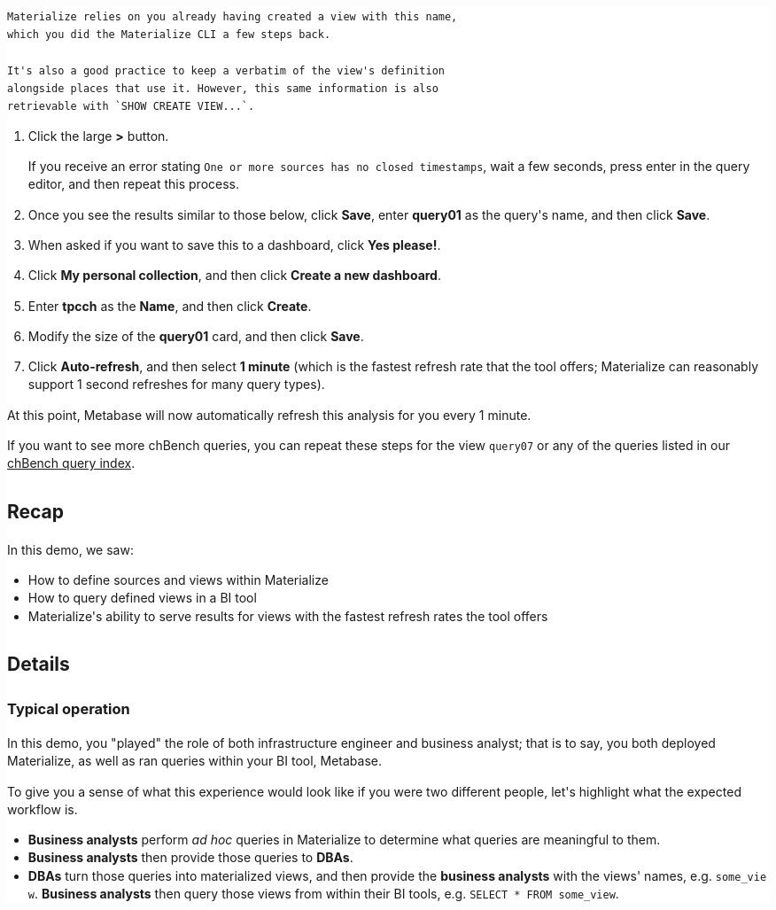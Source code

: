     Materialize relies on you already having created a view with this name,
    which you did the Materialize CLI a few steps back.

    It's also a good practice to keep a verbatim of the view's definition
    alongside places that use it. However, this same information is also
    retrievable with `SHOW CREATE VIEW...`.

1. Click the large **>** button.

    If you receive an error stating `One or more sources has no closed
    timestamps`, wait a few seconds, press enter in the query editor, and then
    repeat this process.

1. Once you see the results similar to those below, click **Save**, enter
   **query01** as the query's name, and then click **Save**.

1. When asked if you want to save this to a dashboard, click **Yes please!**.

1. Click **My personal collection**, and then click **Create a new dashboard**.

1. Enter **tpcch** as the **Name**, and then click **Create**.

1. Modify the size of the **query01** card, and then click **Save**.

1. Click **Auto-refresh**, and then select **1 minute** (which is the fastest
   refresh rate that the tool offers; Materialize can reasonably support 1
   second refreshes for many query types).

At this point, Metabase will now automatically refresh this analysis for you
every 1 minute.

If you want to see more chBench queries, you can repeat these steps for the view
`query07` or any of the queries listed in our [chBench query index](https://github.com/MaterializeInc/materialize/blob/master/demo/chbench/chbench/mz-default.cfg).

## Recap

In this demo, we saw:

- How to define sources and views within Materialize
- How to query defined views in a BI tool
- Materialize's ability to serve results for views with the fastest refresh
  rates the tool offers

## Details

### Typical operation

In this demo, you "played" the role of both infrastructure engineer and
business analyst; that is to say, you both deployed Materialize, as well
as ran queries within your BI tool, Metabase.

To give you a sense of what this experience would look like if you were two
different people, let's highlight what the expected workflow is.

- **Business analysts** perform _ad hoc_ queries in Materialize to determine
  what queries are meaningful to them.
- **Business analysts** then provide those queries to **DBAs**.
- **DBAs** turn those queries into materialized views, and then provide the
  **business analysts** with the views' names, e.g. `some_view`. **Business
  analysts** then query those views from within their BI tools, e.g. `SELECT *
  FROM some_view`.
